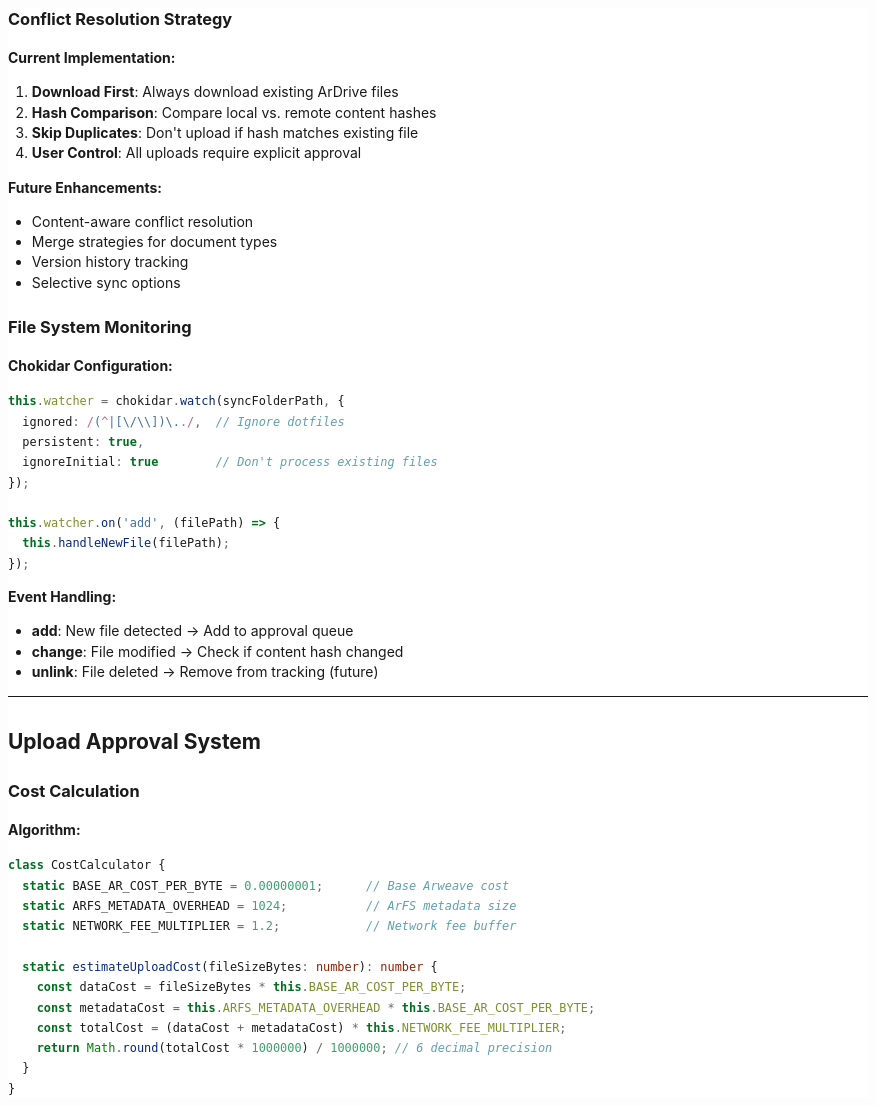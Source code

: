 ### Conflict Resolution Strategy

**Current Implementation:**
1. **Download First**: Always download existing ArDrive files
2. **Hash Comparison**: Compare local vs. remote content hashes
3. **Skip Duplicates**: Don't upload if hash matches existing file
4. **User Control**: All uploads require explicit approval

**Future Enhancements:**
- Content-aware conflict resolution
- Merge strategies for document types
- Version history tracking
- Selective sync options

### File System Monitoring

**Chokidar Configuration:**
```typescript
this.watcher = chokidar.watch(syncFolderPath, {
  ignored: /(^|[\/\\])\../,  // Ignore dotfiles
  persistent: true,
  ignoreInitial: true        // Don't process existing files
});

this.watcher.on('add', (filePath) => {
  this.handleNewFile(filePath);
});
```

**Event Handling:**
- **add**: New file detected → Add to approval queue
- **change**: File modified → Check if content hash changed
- **unlink**: File deleted → Remove from tracking (future)

---

## Upload Approval System

### Cost Calculation

**Algorithm:**
```typescript
class CostCalculator {
  static BASE_AR_COST_PER_BYTE = 0.00000001;      // Base Arweave cost
  static ARFS_METADATA_OVERHEAD = 1024;           // ArFS metadata size
  static NETWORK_FEE_MULTIPLIER = 1.2;            // Network fee buffer
  
  static estimateUploadCost(fileSizeBytes: number): number {
    const dataCost = fileSizeBytes * this.BASE_AR_COST_PER_BYTE;
    const metadataCost = this.ARFS_METADATA_OVERHEAD * this.BASE_AR_COST_PER_BYTE;
    const totalCost = (dataCost + metadataCost) * this.NETWORK_FEE_MULTIPLIER;
    return Math.round(totalCost * 1000000) / 1000000; // 6 decimal precision
  }
}
```
